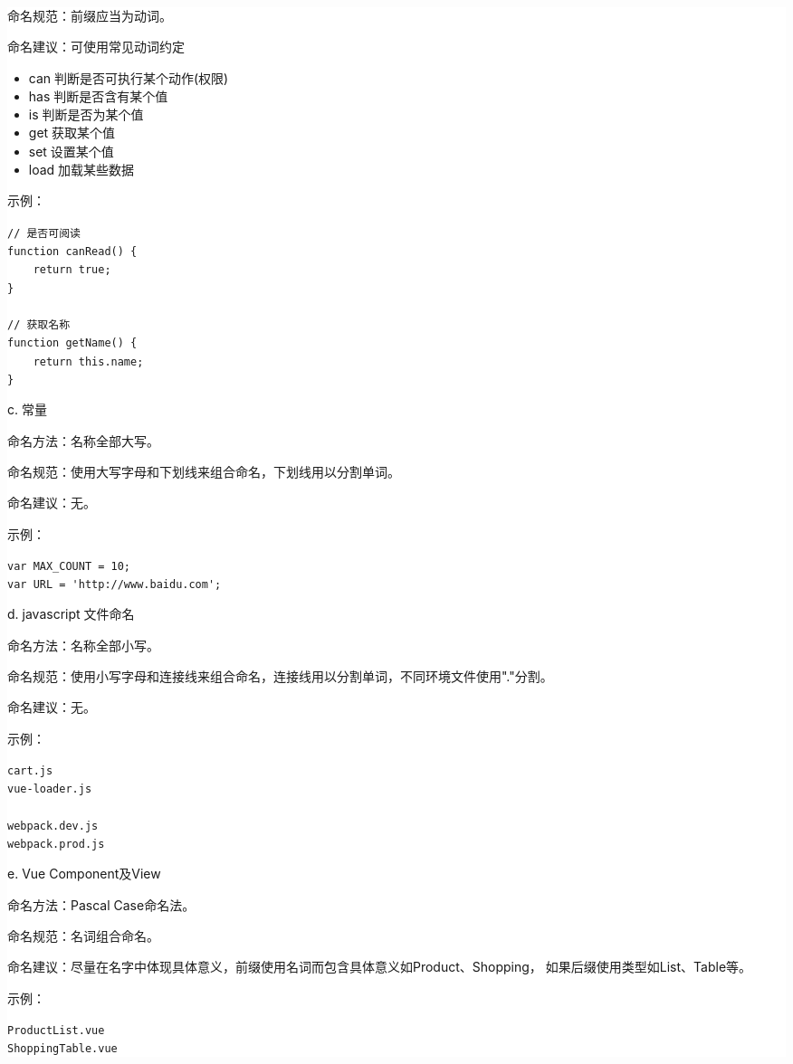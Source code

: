 命名规范：前缀应当为动词。

命名建议：可使用常见动词约定

- can 判断是否可执行某个动作(权限)
- has	判断是否含有某个值
- is	判断是否为某个值
- get	获取某个值
- set	设置某个值
- load	加载某些数据

示例：

    // 是否可阅读
    function canRead() {
        return true;
    }

    // 获取名称
    function getName() {
        return this.name;
    }

c. 常量

命名方法：名称全部大写。

命名规范：使用大写字母和下划线来组合命名，下划线用以分割单词。

命名建议：无。

示例：

    var MAX_COUNT = 10;
    var URL = 'http://www.baidu.com';


d. javascript 文件命名

命名方法：名称全部小写。

命名规范：使用小写字母和连接线来组合命名，连接线用以分割单词，不同环境文件使用"."分割。

命名建议：无。

示例：

    cart.js
    vue-loader.js

    webpack.dev.js
    webpack.prod.js

e. Vue Component及View

命名方法：Pascal Case命名法。

命名规范：名词组合命名。

命名建议：尽量在名字中体现具体意义，前缀使用名词而包含具体意义如Product、Shopping， 如果后缀使用类型如List、Table等。

示例：

    ProductList.vue
    ShoppingTable.vue


